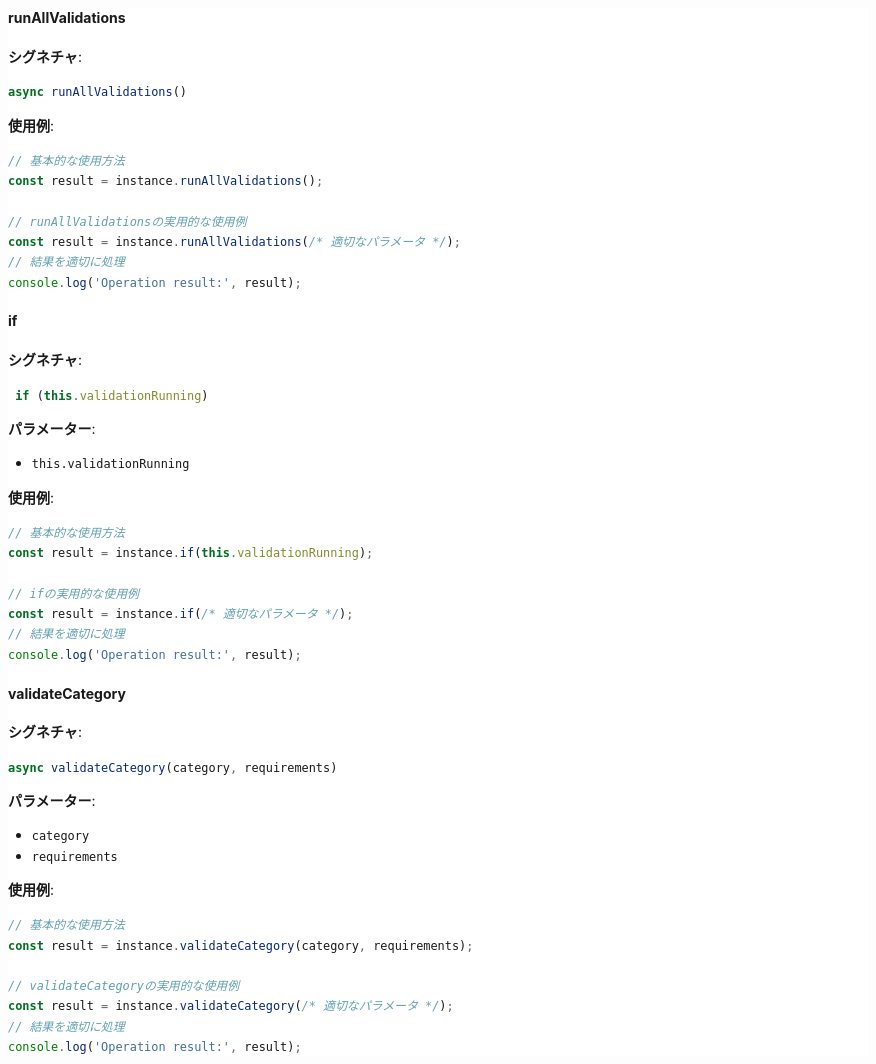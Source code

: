 #### runAllValidations

**シグネチャ**:
```javascript
async runAllValidations()
```

**使用例**:
```javascript
// 基本的な使用方法
const result = instance.runAllValidations();

// runAllValidationsの実用的な使用例
const result = instance.runAllValidations(/* 適切なパラメータ */);
// 結果を適切に処理
console.log('Operation result:', result);
```

#### if

**シグネチャ**:
```javascript
 if (this.validationRunning)
```

**パラメーター**:
- `this.validationRunning`

**使用例**:
```javascript
// 基本的な使用方法
const result = instance.if(this.validationRunning);

// ifの実用的な使用例
const result = instance.if(/* 適切なパラメータ */);
// 結果を適切に処理
console.log('Operation result:', result);
```

#### validateCategory

**シグネチャ**:
```javascript
async validateCategory(category, requirements)
```

**パラメーター**:
- `category`
- `requirements`

**使用例**:
```javascript
// 基本的な使用方法
const result = instance.validateCategory(category, requirements);

// validateCategoryの実用的な使用例
const result = instance.validateCategory(/* 適切なパラメータ */);
// 結果を適切に処理
console.log('Operation result:', result);
```
